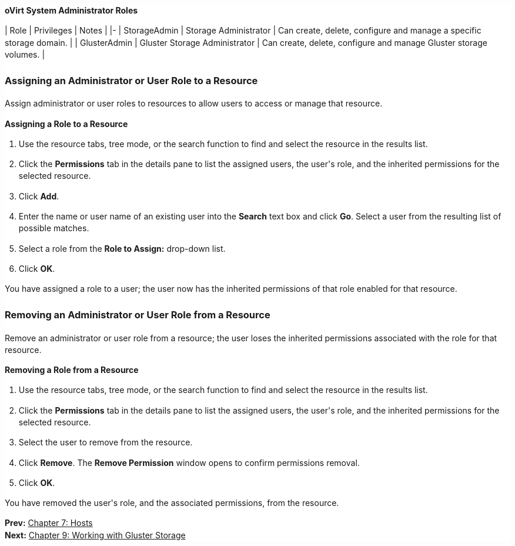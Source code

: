 **oVirt System Administrator Roles**

| Role | Privileges | Notes |
|-
| StorageAdmin | Storage Administrator | Can create, delete, configure and manage a specific storage domain. |
| GlusterAdmin | Gluster Storage Administrator | Can create, delete, configure and manage Gluster storage volumes. |

### Assigning an Administrator or User Role to a Resource

Assign administrator or user roles to resources to allow users to access or manage that resource.

**Assigning a Role to a Resource**

1. Use the resource tabs, tree mode, or the search function to find and select the resource in the results list.

2. Click the **Permissions** tab in the details pane to list the assigned users, the user's role, and the inherited permissions for the selected resource.

3. Click **Add**.

4. Enter the name or user name of an existing user into the **Search** text box and click **Go**. Select a user from the resulting list of possible matches.

5. Select a role from the **Role to Assign:** drop-down list.

6. Click **OK**.

You have assigned a role to a user; the user now has the inherited permissions of that role enabled for that resource.

### Removing an Administrator or User Role from a Resource

Remove an administrator or user role from a resource; the user loses the inherited permissions associated with the role for that resource.

**Removing a Role from a Resource**

1. Use the resource tabs, tree mode, or the search function to find and select the resource in the results list.

2. Click the **Permissions** tab in the details pane to list the assigned users, the user's role, and the inherited permissions for the selected resource.

3. Select the user to remove from the resource.

4. Click **Remove**. The **Remove Permission** window opens to confirm permissions removal.

5. Click **OK**.

You have removed the user's role, and the associated permissions, from the resource.

**Prev:** [Chapter 7: Hosts](../chap-Hosts)<br>
**Next:** [Chapter 9: Working with Gluster Storage](../chap-Working_with_Gluster_Storage)
